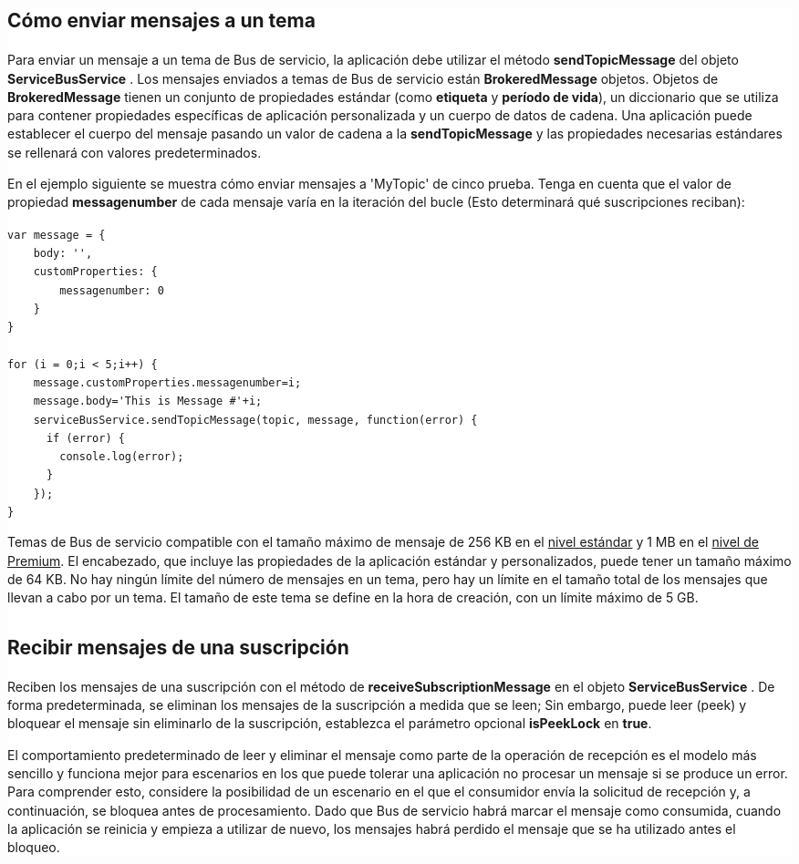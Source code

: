## <a name="how-to-send-messages-to-a-topic"></a>Cómo enviar mensajes a un tema

Para enviar un mensaje a un tema de Bus de servicio, la aplicación debe utilizar el método **sendTopicMessage** del objeto **ServiceBusService** .
Los mensajes enviados a temas de Bus de servicio están **BrokeredMessage** objetos.
Objetos de **BrokeredMessage** tienen un conjunto de propiedades estándar (como **etiqueta** y **período de vida**), un diccionario que se utiliza para contener propiedades específicas de aplicación personalizada y un cuerpo de datos de cadena. Una aplicación puede establecer el cuerpo del mensaje pasando un valor de cadena a la **sendTopicMessage** y las propiedades necesarias estándares se rellenará con valores predeterminados.

En el ejemplo siguiente se muestra cómo enviar mensajes a 'MyTopic' de cinco prueba. Tenga en cuenta que el valor de propiedad **messagenumber** de cada mensaje varía en la iteración del bucle (Esto determinará qué suscripciones reciban):

```
var message = {
    body: '',
    customProperties: {
        messagenumber: 0
    }
}

for (i = 0;i < 5;i++) {
    message.customProperties.messagenumber=i;
    message.body='This is Message #'+i;
    serviceBusService.sendTopicMessage(topic, message, function(error) {
      if (error) {
        console.log(error);
      }
    });
}
```

Temas de Bus de servicio compatible con el tamaño máximo de mensaje de 256 KB en el [nivel estándar](service-bus-premium-messaging.md) y 1 MB en el [nivel de Premium](service-bus-premium-messaging.md). El encabezado, que incluye las propiedades de la aplicación estándar y personalizados, puede tener un tamaño máximo de 64 KB. No hay ningún límite del número de mensajes en un tema, pero hay un límite en el tamaño total de los mensajes que llevan a cabo por un tema. El tamaño de este tema se define en la hora de creación, con un límite máximo de 5 GB.

## <a name="receive-messages-from-a-subscription"></a>Recibir mensajes de una suscripción

Reciben los mensajes de una suscripción con el método de **receiveSubscriptionMessage** en el objeto **ServiceBusService** . De forma predeterminada, se eliminan los mensajes de la suscripción a medida que se leen; Sin embargo, puede leer (peek) y bloquear el mensaje sin eliminarlo de la suscripción, establezca el parámetro opcional **isPeekLock** en **true**.

El comportamiento predeterminado de leer y eliminar el mensaje como parte de la operación de recepción es el modelo más sencillo y funciona mejor para escenarios en los que puede tolerar una aplicación no procesar un mensaje si se produce un error. Para comprender esto, considere la posibilidad de un escenario en el que el consumidor envía la solicitud de recepción y, a continuación, se bloquea antes de procesamiento. Dado que Bus de servicio habrá marcar el mensaje como consumida, cuando la aplicación se reinicia y empieza a utilizar de nuevo, los mensajes habrá perdido el mensaje que se ha utilizado antes el bloqueo.
